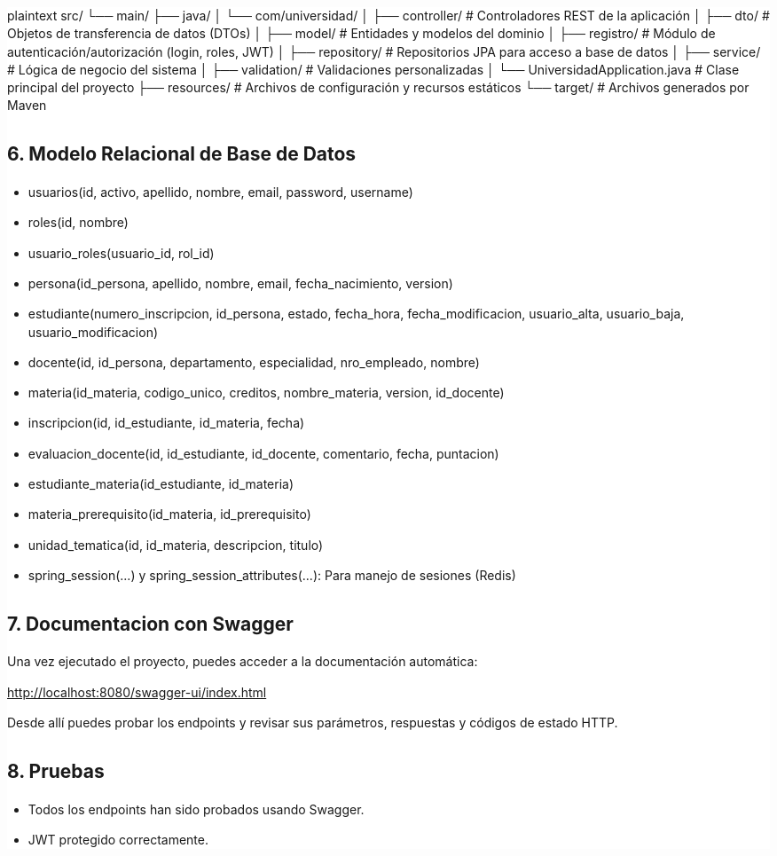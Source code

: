plaintext
src/
└── main/
    ├── java/
    │   └── com/universidad/
    │       ├── controller/           # Controladores REST de la aplicación
    │       ├── dto/                  # Objetos de transferencia de datos (DTOs)
    │       ├── model/                # Entidades y modelos del dominio
    │       ├── registro/             # Módulo de autenticación/autorización (login, roles, JWT)
    │       ├── repository/           # Repositorios JPA para acceso a base de datos
    │       ├── service/              # Lógica de negocio del sistema
    │       ├── validation/           # Validaciones personalizadas
    │       └── UniversidadApplication.java  # Clase principal del proyecto
    ├── resources/                    # Archivos de configuración y recursos estáticos
└── target/                           # Archivos generados por Maven

## 6. Modelo Relacional de Base de Datos
-   usuarios(id, activo, apellido, nombre, email, password, username)
    
-   roles(id, nombre)
    
-   usuario_roles(usuario_id, rol_id)
    
-   persona(id_persona, apellido, nombre, email, fecha_nacimiento, version)
    
-   estudiante(numero_inscripcion, id_persona, estado, fecha_hora, fecha_modificacion, usuario_alta, usuario_baja, usuario_modificacion)
    
-   docente(id, id_persona, departamento, especialidad, nro_empleado, nombre)
    
-   materia(id_materia, codigo_unico, creditos, nombre_materia, version, id_docente)
    
-   inscripcion(id, id_estudiante, id_materia, fecha)
    
-   evaluacion_docente(id, id_estudiante, id_docente, comentario, fecha, puntacion)
    
-   estudiante_materia(id_estudiante, id_materia)
    
-   materia_prerequisito(id_materia, id_prerequisito)
    
-   unidad_tematica(id, id_materia, descripcion, titulo)
    
-   spring_session(...) y spring_session_attributes(...): Para manejo de sesiones (Redis)
## 7. Documentacion con Swagger
Una vez ejecutado el proyecto, puedes acceder a la documentación automática:

[http://localhost:8080/swagger-ui/index.html](http://localhost:8080/swagger-ui/index.html)

Desde allí puedes probar los endpoints y revisar sus parámetros, respuestas y códigos de estado HTTP.

## 8. Pruebas
-   Todos los endpoints han sido probados usando Swagger.
    
-   JWT protegido correctamente.
    